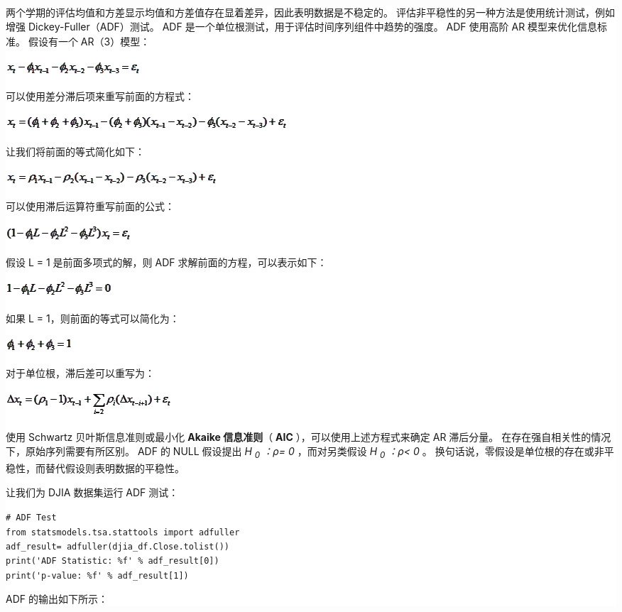 两个学期的评估均值和方差显示均值和方差值存在显着差异，因此表明数据是不稳定的。 评估非平稳性的另一种方法是使用统计测试，例如增强 Dickey-Fuller（ADF）测试。 ADF 是一个单位根测试，用于评估时间序列组件中趋势的强度。 ADF 使用高阶 AR 模型来优化信息标准。 假设有一个 AR（3）模型：

![](img/31df6585-e291-4e2f-a783-b465b92d2cee.png)

可以使用差分滞后项来重写前面的方程式：

![](img/8eb52e99-27d6-45c8-8b34-f9c176787cb5.png)

让我们将前面的等式简化如下：

![](img/518fd2c0-20f1-4082-99a4-cd8ea87bb5a8.png)

可以使用滞后运算符重写前面的公式：

![](img/b7fe0f37-e23f-4638-845d-dec184f2c97e.png)

假设 L = 1 是前面多项式的解，则 ADF 求解前面的方程，可以表示如下：

![](img/ff8e1e04-11a7-484a-ba57-00d2d8ce36f8.png)

如果 L = 1，则前面的等式可以简化为：

![](img/533466ef-24f5-428b-8475-00f35bb989fe.png)

对于单位根，滞后差可以重写为：

![](img/2577357f-751b-4273-a81e-bb2c35043d9e.png)

使用 Schwartz 贝叶斯信息准则或最小化 **Akaike 信息准则**（ **AIC** ），可以使用上述方程式来确定 AR 滞后分量。 在存在强自相关性的情况下，原始序列需要有所区别。 ADF 的 NULL 假设提出 *H <sub class="calibre26">0</sub> ：ρ= 0* ，而对另类假设 *H <sub class="calibre26">0</sub> ：ρ< 0* 。 换句话说，零假设是单位根的存在或非平稳性，而替代假设则表明数据的平稳性。

让我们为 DJIA 数据集运行 ADF 测试：

```
# ADF Test 
from statsmodels.tsa.stattools import adfuller 
adf_result= adfuller(djia_df.Close.tolist()) 
print('ADF Statistic: %f' % adf_result[0]) 
print('p-value: %f' % adf_result[1]) 
```

ADF 的输出如下所示：
